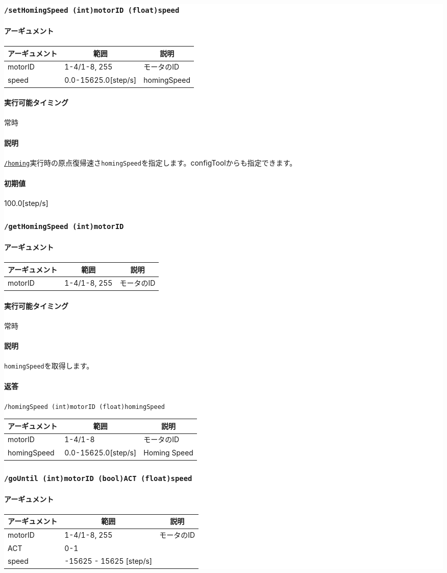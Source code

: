 ### `/setHomingSpeed (int)motorID (float)speed`
#### アーギュメント
| アーギュメント | 範囲 | 説明 |
| --- | --- | --- |
| motorID | 1-4/1-8, 255 | モータのID |
| speed | 0.0-15625.0[step/s] | homingSpeed |

#### 実行可能タイミング
常時

#### 説明
[`/homing`](https://ponoor.com/docs/step-series/osc-command-reference/homing/#homing_intmotorid)実行時の原点復帰速さ`homingSpeed`を指定します。configToolからも指定できます。

#### 初期値
100.0[step/s]

### `/getHomingSpeed (int)motorID`
#### アーギュメント
| アーギュメント | 範囲 | 説明 |
| --- | --- | --- |
| motorID | 1-4/1-8, 255 | モータのID |

#### 実行可能タイミング
常時

#### 説明
`homingSpeed`を取得します。

#### 返答
```
/homingSpeed (int)motorID (float)homingSpeed
```

|アーギュメント|範囲|説明|
|---|---|---|
|motorID|1-4/1-8|モータのID|
| homingSpeed | 0.0-15625.0[step/s] | Homing Speed |

### `/goUntil (int)motorID (bool)ACT (float)speed`
#### アーギュメント
|アーギュメント|範囲|説明|
|---|---|---|
|motorID|1-4/1-8, 255|モータのID|
|ACT|0-1||
|speed|-15625 - 15625 [step/s]||
